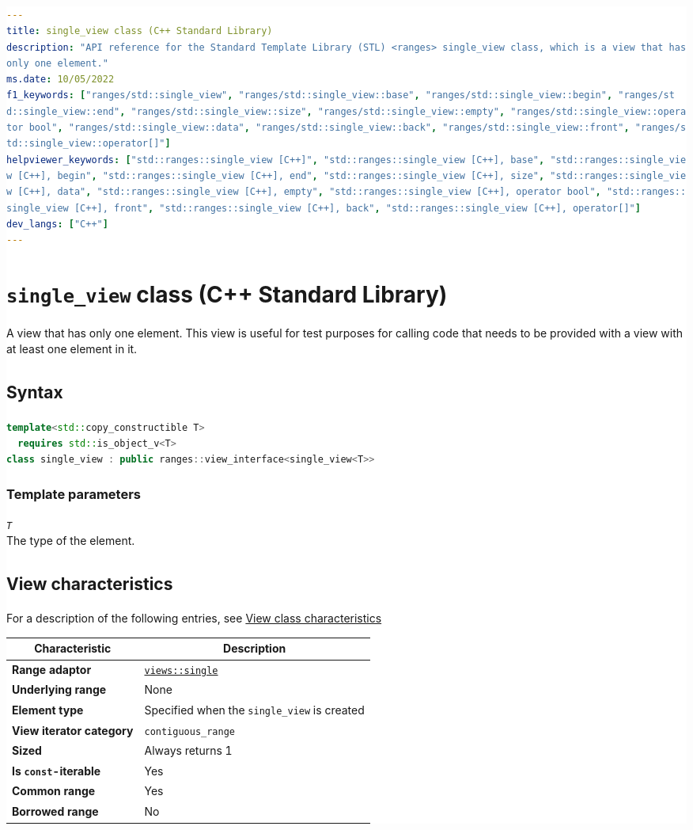 ```yaml
---
title: single_view class (C++ Standard Library)
description: "API reference for the Standard Template Library (STL) <ranges> single_view class, which is a view that has only one element."
ms.date: 10/05/2022
f1_keywords: ["ranges/std::single_view", "ranges/std::single_view::base", "ranges/std::single_view::begin", "ranges/std::single_view::end", "ranges/std::single_view::size", "ranges/std::single_view::empty", "ranges/std::single_view::operator bool", "ranges/std::single_view::data", "ranges/std::single_view::back", "ranges/std::single_view::front", "ranges/std::single_view::operator[]"]
helpviewer_keywords: ["std::ranges::single_view [C++]", "std::ranges::single_view [C++], base", "std::ranges::single_view [C++], begin", "std::ranges::single_view [C++], end", "std::ranges::single_view [C++], size", "std::ranges::single_view [C++], data", "std::ranges::single_view [C++], empty", "std::ranges::single_view [C++], operator bool", "std::ranges::single_view [C++], front", "std::ranges::single_view [C++], back", "std::ranges::single_view [C++], operator[]"]
dev_langs: ["C++"]
---
```

# `single_view` class (C++ Standard Library)

A view that has only one element. This view is useful for test purposes for calling code that needs to be provided with a view with at least one element in it.

## Syntax

```cpp
template<std::copy_constructible T>
  requires std::is_object_v<T>
class single_view : public ranges::view_interface<single_view<T>>
```

### Template parameters

*`T`*\
The type of the element.

## View characteristics

For a description of the following entries, see [View class characteristics](view-classes.md#view-classes-characteristics)

| Characteristic | Description |
|--|--|
| **Range adaptor** | [`views::single`](range-adaptors.md#single) |
| **Underlying range** | None |
| **Element type** | Specified when the `single_view` is created |
| **View iterator category** | `contiguous_range` |
| **Sized** | Always returns 1 |
| **Is `const`-iterable** | Yes |
| **Common range** | Yes |
| **Borrowed range** | No |
